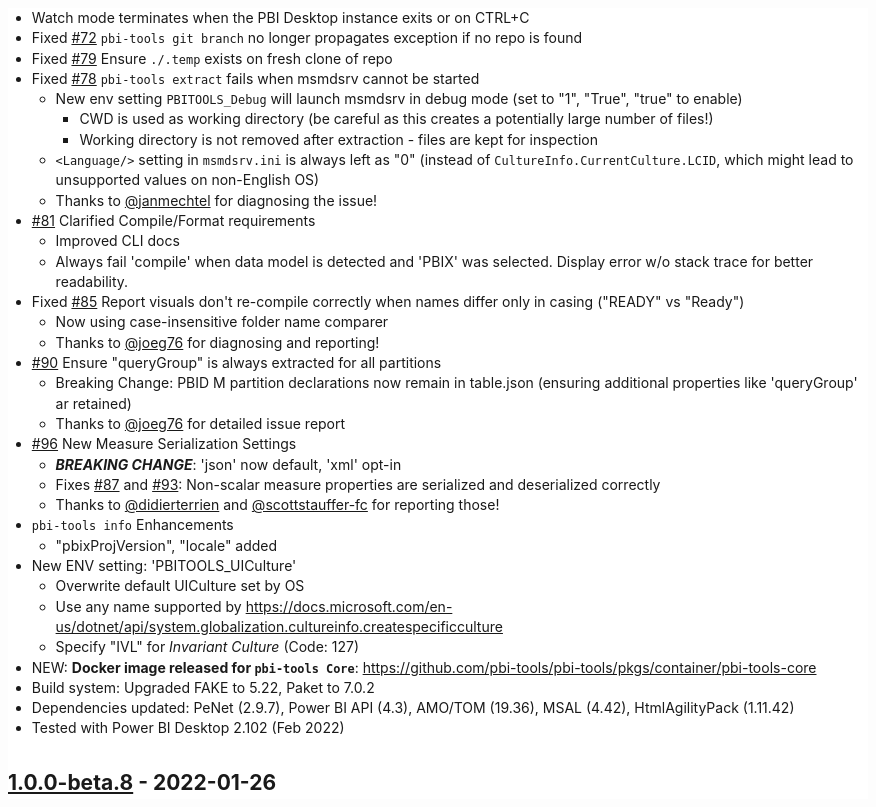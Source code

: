   - Watch mode terminates when the PBI Desktop instance exits or on CTRL+C
- Fixed [#72](https://github.com/pbi-tools/pbi-tools/issues/72) `pbi-tools git branch` no longer propagates exception if no repo is found
- Fixed [#79](https://github.com/pbi-tools/pbi-tools/issues/79) Ensure `./.temp` exists on fresh clone of repo
- Fixed [#78](https://github.com/pbi-tools/pbi-tools/issues/78) `pbi-tools extract` fails when msmdsrv cannot be started
  - New env setting `PBITOOLS_Debug` will launch msmdsrv in debug mode (set to "1", "True", "true" to enable)
    - CWD is used as working directory (be careful as this creates a potentially large number of files!)
    - Working directory is not removed after extraction - files are kept for inspection
  - `<Language/>` setting in `msmdsrv.ini` is always left as "0" (instead of `CultureInfo.CurrentCulture.LCID`, which might lead to unsupported values on non-English OS)
  - Thanks to [@janmechtel](https://github.com/janmechtel) for diagnosing the issue!
- [#81](https://github.com/pbi-tools/pbi-tools/issues/81) Clarified Compile/Format requirements
  - Improved CLI docs
  - Always fail 'compile' when data model is detected and 'PBIX' was selected. Display error w/o stack trace for better readability.
- Fixed [#85](https://github.com/pbi-tools/pbi-tools/issues/85) Report visuals don't re-compile correctly when names differ only in casing ("READY" vs "Ready")
  - Now using case-insensitive folder name comparer
  - Thanks to [@joeg76](https://github.com/joeg76) for diagnosing and reporting!
- [#90](https://github.com/pbi-tools/pbi-tools/issues/90) Ensure "queryGroup" is always extracted for all partitions
  - Breaking Change: PBID M partition declarations now remain in table.json (ensuring additional properties like 'queryGroup' ar retained)
  - Thanks to [@joeg76](https://github.com/joeg76) for detailed issue report
- [#96](https://github.com/pbi-tools/pbi-tools/issues/96) New Measure Serialization Settings
  - ***BREAKING CHANGE***: 'json' now default, 'xml' opt-in
  - Fixes [#87](https://github.com/pbi-tools/pbi-tools/issues/87) and [#93](https://github.com/pbi-tools/pbi-tools/issues/93): Non-scalar measure properties are serialized and deserialized correctly
  - Thanks to [@didierterrien](https://github.com/didierterrien) and [@scottstauffer-fc](https://github.com/scottstauffer-fc) for reporting those!
- `pbi-tools info` Enhancements
  - "pbixProjVersion", "locale" added
- New ENV setting: 'PBITOOLS_UICulture'
  - Overwrite default UICulture set by OS
  - Use any name supported by <https://docs.microsoft.com/en-us/dotnet/api/system.globalization.cultureinfo.createspecificculture>
  - Specify "IVL" for *Invariant Culture* (Code: 127)
- NEW: **Docker image released for `pbi-tools Core`**: <https://github.com/pbi-tools/pbi-tools/pkgs/container/pbi-tools-core>
- Build system: Upgraded FAKE to 5.22, Paket to 7.0.2
- Dependencies updated: PeNet (2.9.7), Power BI API (4.3), AMO/TOM (19.36), MSAL (4.42), HtmlAgilityPack (1.11.42)
- Tested with Power BI Desktop 2.102 (Feb 2022)

## [1.0.0-beta.8](https://github.com/pbi-tools/pbi-tools/releases/tag/1.0.0-beta.8) - 2022-01-26
